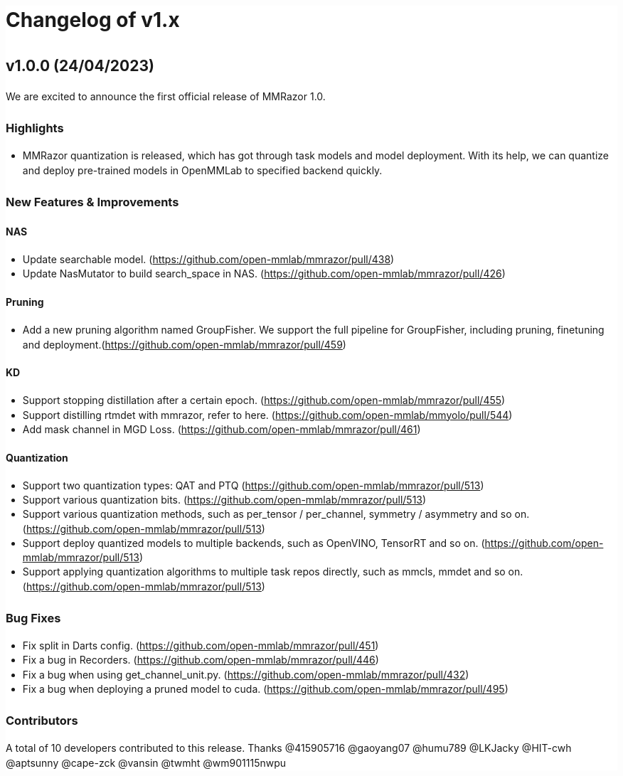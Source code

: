 # Changelog of v1.x

## v1.0.0 (24/04/2023)

We are excited to announce the first official release of MMRazor 1.0.

### Highlights

- MMRazor quantization is released, which has got through task models and model deployment. With its help, we can quantize and deploy pre-trained models in OpenMMLab to specified backend quickly.

### New Features & Improvements

#### NAS

- Update searchable model. (https://github.com/open-mmlab/mmrazor/pull/438)
- Update NasMutator to build search_space in NAS. (https://github.com/open-mmlab/mmrazor/pull/426)

#### Pruning

- Add a new pruning algorithm named GroupFisher. We support the full pipeline for GroupFisher, including pruning, finetuning and deployment.(https://github.com/open-mmlab/mmrazor/pull/459)

#### KD

- Support stopping distillation after a certain epoch. (https://github.com/open-mmlab/mmrazor/pull/455)
- Support distilling rtmdet with mmrazor, refer to here. (https://github.com/open-mmlab/mmyolo/pull/544)
- Add mask channel in MGD Loss. (https://github.com/open-mmlab/mmrazor/pull/461)

#### Quantization

- Support two quantization types: QAT and PTQ (https://github.com/open-mmlab/mmrazor/pull/513)
- Support various quantization bits. (https://github.com/open-mmlab/mmrazor/pull/513)
- Support various quantization methods, such as per_tensor / per_channel, symmetry / asymmetry and so on. (https://github.com/open-mmlab/mmrazor/pull/513)
- Support deploy quantized models to multiple backends, such as OpenVINO, TensorRT and so on. (https://github.com/open-mmlab/mmrazor/pull/513)
- Support applying quantization algorithms to multiple task repos directly, such as mmcls, mmdet and so on. (https://github.com/open-mmlab/mmrazor/pull/513)

### Bug Fixes

- Fix split in Darts config. (https://github.com/open-mmlab/mmrazor/pull/451)
- Fix a bug in Recorders. (https://github.com/open-mmlab/mmrazor/pull/446)
- Fix a bug when using get_channel_unit.py. (https://github.com/open-mmlab/mmrazor/pull/432)
- Fix a bug when deploying a pruned model to cuda. (https://github.com/open-mmlab/mmrazor/pull/495)

### Contributors

A total of 10 developers contributed to this release.
Thanks @415905716 @gaoyang07 @humu789 @LKJacky @HIT-cwh @aptsunny @cape-zck @vansin @twmht @wm901115nwpu

